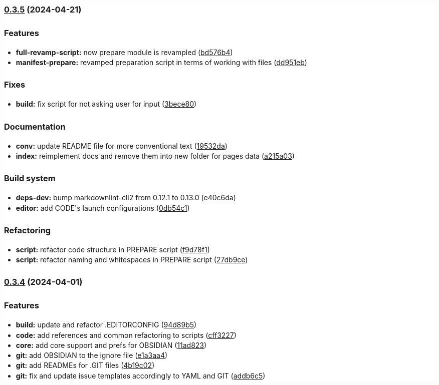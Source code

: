 ### [0.3.5](https://github.com/mokkapps/changelog-generator-demo/compare/v0.3.4...v0.3.5) (2024-04-21)


### Features

* **full-revamp-script:** now prepare module is revampled ([bd576b4](https://github.com/mokkapps/changelog-generator-demo/commits/bd576b490304c6bc4bf45207f6790d85fc623d8d))
* **manifest-prepare:** revamped preparation script in terms of working with files ([dd951eb](https://github.com/mokkapps/changelog-generator-demo/commits/dd951eb916e428ec4062d29203ec9f6ea2c1bef6))


### Fixes

* **build:** fix script for not asking user for input ([3bece80](https://github.com/mokkapps/changelog-generator-demo/commits/3bece803a3fb90c25dc0576deec7cac800b6dcd8))


### Documentation

* **conv:** update README file for more conventional text ([19532da](https://github.com/mokkapps/changelog-generator-demo/commits/19532da8c881df29cbb5abb5118708accaf3991b))
* **index:** reimplement docs and remove them into new folder for pages data ([a215a03](https://github.com/mokkapps/changelog-generator-demo/commits/a215a03dfc7e39d02e157bf90b9caa5a1c56b97c))


### Build system

* **deps-dev:** bump markdownlint-cli2 from 0.12.1 to 0.13.0 ([e40c6da](https://github.com/mokkapps/changelog-generator-demo/commits/e40c6da74c2c0bf27253ad3047a5328b50e80086))
* **editor:** add CODE's launch configurations ([0db54c1](https://github.com/mokkapps/changelog-generator-demo/commits/0db54c1aedcb1514351ea1393c11b3c0f38c2634))


### Refactoring

* **script:** refactor code structure in PREPARE script ([f9d78f1](https://github.com/mokkapps/changelog-generator-demo/commits/f9d78f1acf969151d9bd80e23db6f1ae6cb419ae))
* **script:** refactor naming and whitespaces in PREPARE script ([27db9ce](https://github.com/mokkapps/changelog-generator-demo/commits/27db9ce8207e694b73ded550524856a86258ab22))

### [0.3.4](https://github.com/mokkapps/changelog-generator-demo/compare/v0.3.3...v0.3.4) (2024-04-01)


### Features

* **build:** update and refactor .EDITORCONFIG ([94d89b5](https://github.com/mokkapps/changelog-generator-demo/commits/94d89b5682d57cadb57e4ba944a435e84d7f63b3))
* **code:** add references and common refactoring to scripts ([cff3227](https://github.com/mokkapps/changelog-generator-demo/commits/cff3227e1b833d16abbb0b048accaba83b190154))
* **core:** add core support and prefs for OBSIDIAN ([11ad823](https://github.com/mokkapps/changelog-generator-demo/commits/11ad823ca45f64a0b31b224a6347fb7acad8990d))
* **git:** add OBSIDIAN to the ignore file ([e1a3aa4](https://github.com/mokkapps/changelog-generator-demo/commits/e1a3aa41f7b2b468d1a1c0eb147120398154a244))
* **git:** add READMEs for .GIT files ([4b19c02](https://github.com/mokkapps/changelog-generator-demo/commits/4b19c02f1ad82dd6b9cb1cfd8599793ca2d5d355))
* **git:** fix and update issue templates accordingly to YAML and GIT ([addb6c5](https://github.com/mokkapps/changelog-generator-demo/commits/addb6c5329490fa52ccb606a530601c1c9406663))
